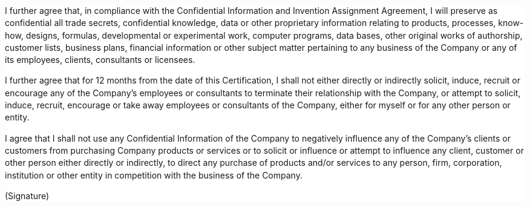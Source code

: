 I further agree that, in compliance with the Confidential Information and Invention Assignment Agreement, I will preserve as confidential all trade secrets, confidential knowledge, data or other proprietary information relating to products, processes, know-how, designs, formulas, developmental or experimental work, computer programs, data bases, other original works of authorship, customer lists, business plans, financial information or other subject matter pertaining to any business of the Company or any of its employees, clients, consultants or licensees.

I further agree that for 12 months from the date of this Certification, I shall not either directly or indirectly solicit, induce, recruit or encourage any of the Company’s employees or consultants to terminate their relationship with the Company, or attempt to solicit, induce, recruit, encourage or take away employees or consultants of the Company, either for myself or for any other person or entity.

I agree that I shall not use any Confidential Information of the Company to negatively influence any of the Company’s clients or customers from purchasing Company products or services or to solicit or influence or attempt to influence any client, customer or other person either directly or indirectly, to direct any purchase of products and/or services to any person, firm, corporation, institution or other entity in competition with the business of the Company.
	
(Signature)







